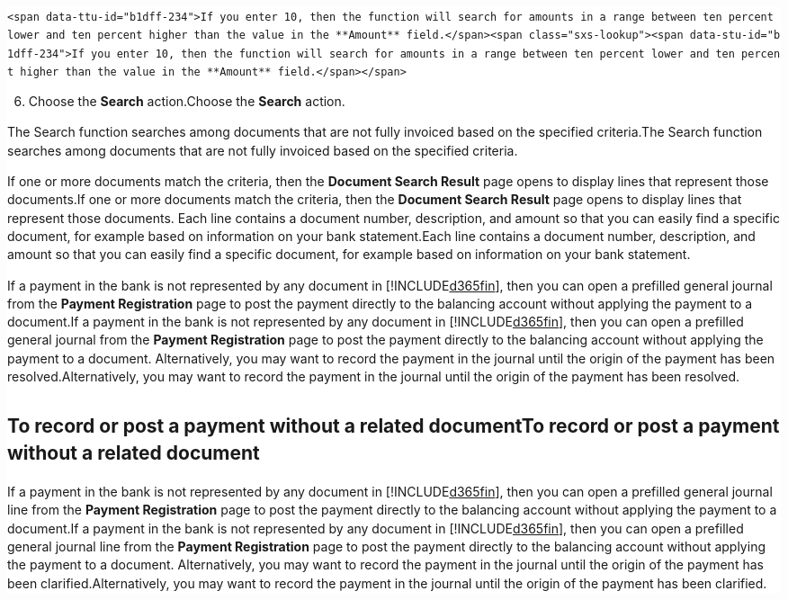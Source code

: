     <span data-ttu-id="b1dff-234">If you enter 10, then the function will search for amounts in a range between ten percent lower and ten percent higher than the value in the **Amount** field.</span><span class="sxs-lookup"><span data-stu-id="b1dff-234">If you enter 10, then the function will search for amounts in a range between ten percent lower and ten percent higher than the value in the **Amount** field.</span></span>    
6. <span data-ttu-id="b1dff-235">Choose the **Search** action.</span><span class="sxs-lookup"><span data-stu-id="b1dff-235">Choose the **Search** action.</span></span>  

<span data-ttu-id="b1dff-236">The Search function searches among documents that are not fully invoiced based on the specified criteria.</span><span class="sxs-lookup"><span data-stu-id="b1dff-236">The Search function searches among documents that are not fully invoiced based on the specified criteria.</span></span>  

<span data-ttu-id="b1dff-237">If one or more documents match the criteria, then the **Document Search Result** page opens to display lines that represent those documents.</span><span class="sxs-lookup"><span data-stu-id="b1dff-237">If one or more documents match the criteria, then the **Document Search Result** page opens to display lines that represent those documents.</span></span> <span data-ttu-id="b1dff-238">Each line contains a document number, description, and amount so that you can easily find a specific document, for example based on information on your bank statement.</span><span class="sxs-lookup"><span data-stu-id="b1dff-238">Each line contains a document number, description, and amount so that you can easily find a specific document, for example based on information on your bank statement.</span></span>  

<span data-ttu-id="b1dff-239">If a payment in the bank is not represented by any document in [!INCLUDE[d365fin](includes/d365fin_md.md)], then you can open a prefilled general journal from the **Payment Registration** page to post the payment directly to the balancing account without applying the payment to a document.</span><span class="sxs-lookup"><span data-stu-id="b1dff-239">If a payment in the bank is not represented by any document in [!INCLUDE[d365fin](includes/d365fin_md.md)], then you can open a prefilled general journal from the **Payment Registration** page to post the payment directly to the balancing account without applying the payment to a document.</span></span> <span data-ttu-id="b1dff-240">Alternatively, you may want to record the payment in the journal until the origin of the payment has been resolved.</span><span class="sxs-lookup"><span data-stu-id="b1dff-240">Alternatively, you may want to record the payment in the journal until the origin of the payment has been resolved.</span></span>  

## <a name="to-record-or-post-a-payment-without-a-related-document"></a><span data-ttu-id="b1dff-241">To record or post a payment without a related document</span><span class="sxs-lookup"><span data-stu-id="b1dff-241">To record or post a payment without a related document</span></span>
<span data-ttu-id="b1dff-242">If a payment in the bank is not represented by any document in [!INCLUDE[d365fin](includes/d365fin_md.md)], then you can open a prefilled general journal line from the **Payment Registration** page to post the payment directly to the balancing account without applying the payment to a document.</span><span class="sxs-lookup"><span data-stu-id="b1dff-242">If a payment in the bank is not represented by any document in [!INCLUDE[d365fin](includes/d365fin_md.md)], then you can open a prefilled general journal line from the **Payment Registration** page to post the payment directly to the balancing account without applying the payment to a document.</span></span> <span data-ttu-id="b1dff-243">Alternatively, you may want to record the payment in the journal until the origin of the payment has been clarified.</span><span class="sxs-lookup"><span data-stu-id="b1dff-243">Alternatively, you may want to record the payment in the journal until the origin of the payment has been clarified.</span></span>  
